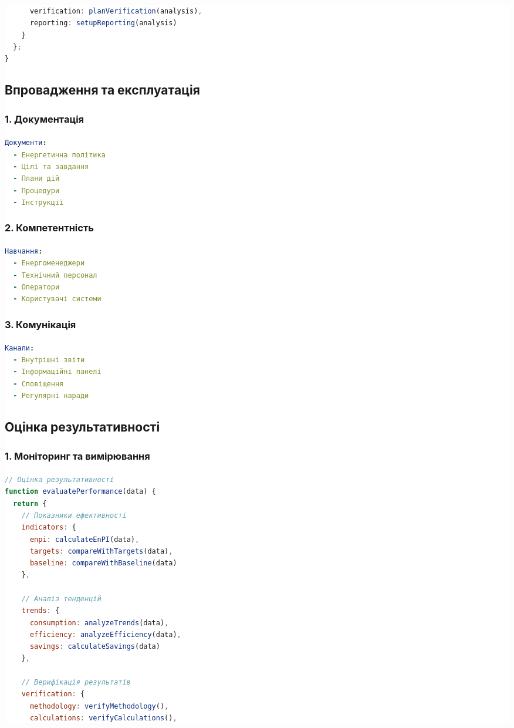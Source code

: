 ```javascript
      verification: planVerification(analysis),
      reporting: setupReporting(analysis)
    }
  };
}
```

## Впровадження та експлуатація

### 1. Документація
```yaml
Документи:
  - Енергетична політика
  - Цілі та завдання
  - Плани дій
  - Процедури
  - Інструкції
```

### 2. Компетентність
```yaml
Навчання:
  - Енергоменеджери
  - Технічний персонал
  - Оператори
  - Користувачі системи
```

### 3. Комунікація
```yaml
Канали:
  - Внутрішні звіти
  - Інформаційні панелі
  - Сповіщення
  - Регулярні наради
```

## Оцінка результативності

### 1. Моніторинг та вимірювання
```javascript
// Оцінка результативності
function evaluatePerformance(data) {
  return {
    // Показники ефективності
    indicators: {
      enpi: calculateEnPI(data),
      targets: compareWithTargets(data),
      baseline: compareWithBaseline(data)
    },
    
    // Аналіз тенденцій
    trends: {
      consumption: analyzeTrends(data),
      efficiency: analyzeEfficiency(data),
      savings: calculateSavings(data)
    },
    
    // Верифікація результатів
    verification: {
      methodology: verifyMethodology(),
      calculations: verifyCalculations(),
```